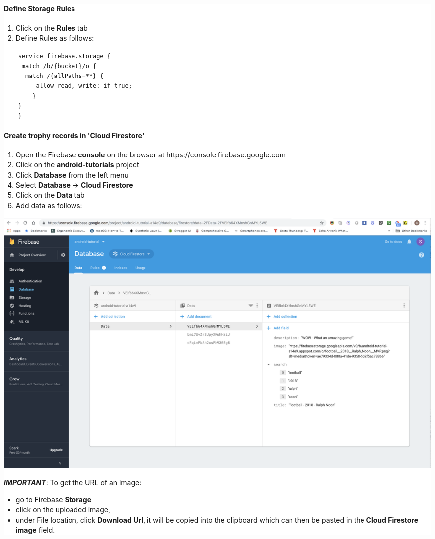 #### Define Storage Rules

1. Click on the **Rules** tab
2. Define Rules as follows:

```
    service firebase.storage {
     match /b/{bucket}/o {
      match /{allPaths=**} {
         allow read, write: if true;
        }
    }
    }
```

#### Create trophy records in 'Cloud Firestore'

1. Open the Firebase **console** on the browser at https://console.firebase.google.com
2. Click on the **android-tutorials** project
3. Click **Database** from the left menu
4. Select **Database** -> **Cloud Firestore**
5. Click on the **Data** tab
6. Add data as follows:

![Alt text](readmeimgs/android-firebase-cloud-firestore.png)

**_IMPORTANT_**: To get the URL of an image:
 - go to Firebase **Storage**
 - click on the uploaded image,
 - under File location, click **Download Url**, it will be copied into the clipboard which can then be pasted in the **Cloud Firestore** **image** field.
